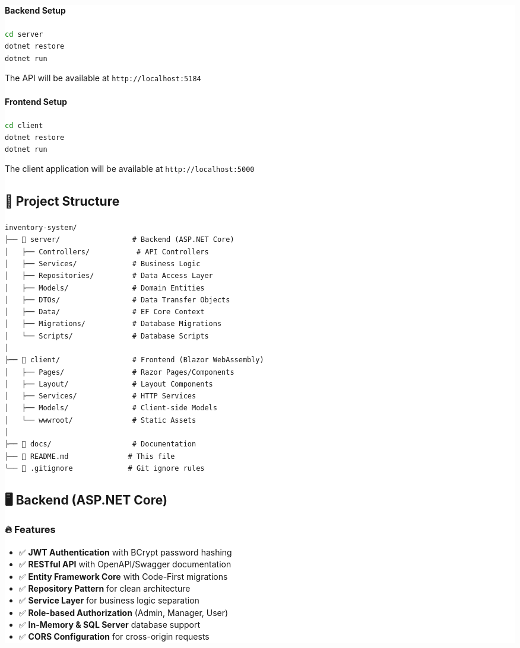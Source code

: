 #### **Backend Setup**

```bash
cd server
dotnet restore
dotnet run
```

The API will be available at `http://localhost:5184`

#### **Frontend Setup**

```bash
cd client
dotnet restore
dotnet run
```

The client application will be available at `http://localhost:5000`

## 🔧 **Project Structure**

```
inventory-system/
├── 📁 server/                 # Backend (ASP.NET Core)
│   ├── Controllers/           # API Controllers
│   ├── Services/             # Business Logic
│   ├── Repositories/         # Data Access Layer
│   ├── Models/               # Domain Entities
│   ├── DTOs/                 # Data Transfer Objects
│   ├── Data/                 # EF Core Context
│   ├── Migrations/           # Database Migrations
│   └── Scripts/              # Database Scripts
│
├── 📁 client/                 # Frontend (Blazor WebAssembly)
│   ├── Pages/                # Razor Pages/Components
│   ├── Layout/               # Layout Components
│   ├── Services/             # HTTP Services
│   ├── Models/               # Client-side Models
│   └── wwwroot/              # Static Assets
│
├── 📁 docs/                   # Documentation
├── 📄 README.md              # This file
└── 📄 .gitignore             # Git ignore rules
```

## 🖥️ **Backend (ASP.NET Core)**

### **🔥 Features**

- ✅ **JWT Authentication** with BCrypt password hashing
- ✅ **RESTful API** with OpenAPI/Swagger documentation
- ✅ **Entity Framework Core** with Code-First migrations
- ✅ **Repository Pattern** for clean architecture
- ✅ **Service Layer** for business logic separation
- ✅ **Role-based Authorization** (Admin, Manager, User)
- ✅ **In-Memory & SQL Server** database support
- ✅ **CORS Configuration** for cross-origin requests
